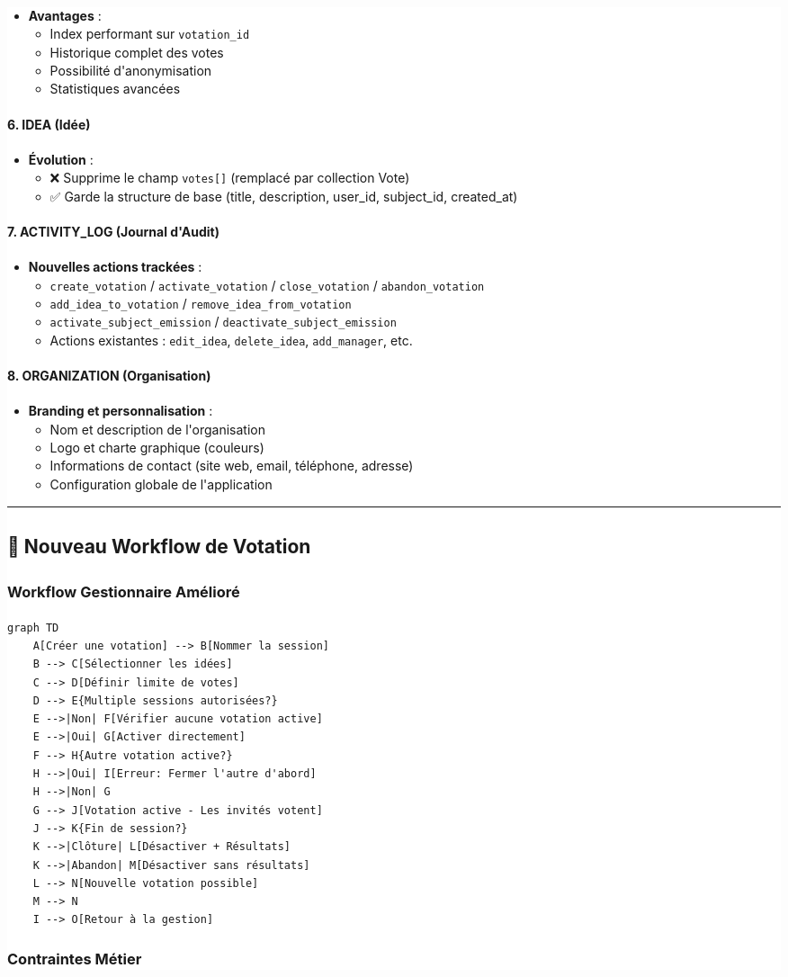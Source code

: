 - **Avantages** :
  - Index performant sur `votation_id`
  - Historique complet des votes
  - Possibilité d'anonymisation
  - Statistiques avancées

#### 6. **IDEA (Idée)**
- **Évolution** :
  - ❌ Supprime le champ `votes[]` (remplacé par collection Vote)
  - ✅ Garde la structure de base (title, description, user_id, subject_id, created_at)

#### 7. **ACTIVITY_LOG (Journal d'Audit)**
- **Nouvelles actions trackées** :
  - `create_votation` / `activate_votation` / `close_votation` / `abandon_votation`
  - `add_idea_to_votation` / `remove_idea_from_votation`
  - `activate_subject_emission` / `deactivate_subject_emission`
  - Actions existantes : `edit_idea`, `delete_idea`, `add_manager`, etc.

#### 8. **ORGANIZATION (Organisation)**
- **Branding et personnalisation** :
  - Nom et description de l'organisation
  - Logo et charte graphique (couleurs)
  - Informations de contact (site web, email, téléphone, adresse)
  - Configuration globale de l'application

---

## 🔄 Nouveau Workflow de Votation

### Workflow Gestionnaire Amélioré

```mermaid
graph TD
    A[Créer une votation] --> B[Nommer la session]
    B --> C[Sélectionner les idées]
    C --> D[Définir limite de votes]
    D --> E{Multiple sessions autorisées?}
    E -->|Non| F[Vérifier aucune votation active]
    E -->|Oui| G[Activer directement]
    F --> H{Autre votation active?}
    H -->|Oui| I[Erreur: Fermer l'autre d'abord]
    H -->|Non| G
    G --> J[Votation active - Les invités votent]
    J --> K{Fin de session?}
    K -->|Clôture| L[Désactiver + Résultats]
    K -->|Abandon| M[Désactiver sans résultats]
    L --> N[Nouvelle votation possible]
    M --> N
    I --> O[Retour à la gestion]
```

### Contraintes Métier
